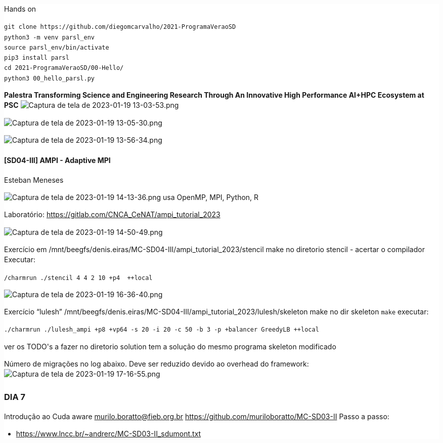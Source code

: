 Hands on
```
git clone https://github.com/diegomcarvalho/2021-ProgramaVeraoSD
python3 -m venv parsl_env
source parsl_env/bin/activate
pip3 install parsl
cd 2021-ProgramaVeraoSD/00-Hello/
python3 00_hello_parsl.py
```
**Palestra Transforming Science and Engineering Research Through An Innovative High Performance AI+HPC Ecosystem at PSC**
![Captura de tela de 2023-01-19 13-03-53.png](https://images.zenhubusercontent.com/6335d6f2d6d9bb4660047b43/a277f3e6-9811-43f5-a839-e98d56d20b5d)

![Captura de tela de 2023-01-19 13-05-30.png](https://images.zenhubusercontent.com/6335d6f2d6d9bb4660047b43/febc32d5-b6d3-4420-9668-dc73fff5709b)

![Captura de tela de 2023-01-19 13-56-34.png](https://images.zenhubusercontent.com/6335d6f2d6d9bb4660047b43/3ef685cf-3e43-4e1d-89cc-8573a691b3d3)

#### [SD04-III] AMPI - Adaptive MPI
Esteban Meneses

![Captura de tela de 2023-01-19 14-13-36.png](https://images.zenhubusercontent.com/6335d6f2d6d9bb4660047b43/31863524-0f29-49fe-ab83-4c803279a338)
usa OpenMP, MPI, Python, R

Laboratório: https://gitlab.com/CNCA_CeNAT/ampi_tutorial_2023

![Captura de tela de 2023-01-19 14-50-49.png](https://images.zenhubusercontent.com/6335d6f2d6d9bb4660047b43/0cfc1267-4d13-4e9b-bf3c-f2e212beb9b2)

Exercício em /mnt/beegfs/denis.eiras/MC-SD04-III/ampi_tutorial_2023/stencil
make no diretorio stencil - acertar o compilador 
Executar:
```
/charmrun ./stencil 4 4 2 10 +p4  ++local
```
![Captura de tela de 2023-01-19 16-36-40.png](https://images.zenhubusercontent.com/6335d6f2d6d9bb4660047b43/5b5e1e38-5b74-4aca-ac21-7e8f0058a933)

Exercício “lulesh”
/mnt/beegfs/denis.eiras/MC-SD04-III/ampi_tutorial_2023/lulesh/skeleton
make no dir skeleton `make`
executar:
```
./charmrun ./lulesh_ampi +p8 +vp64 -s 20 -i 20 -c 50 -b 3 -p +balancer GreedyLB ++local
```
ver os TODO's a fazer
no diretorio solution tem a solução do mesmo programa skeleton modificado

Número de migrações no log abaixo. Deve ser reduzido devido ao overhead do framework: 
![Captura de tela de 2023-01-19 17-16-55.png](https://images.zenhubusercontent.com/6335d6f2d6d9bb4660047b43/71f84bdb-d414-48d1-a7cd-778cc26aa70d)

### DIA 7
Introdução ao Cuda aware
murilo.boratto@fieb.org.br
https://github.com/muriloboratto/MC-SD03-II
Passo a passo:
- https://www.lncc.br/~andrerc/MC-SD03-II_sdumont.txt
